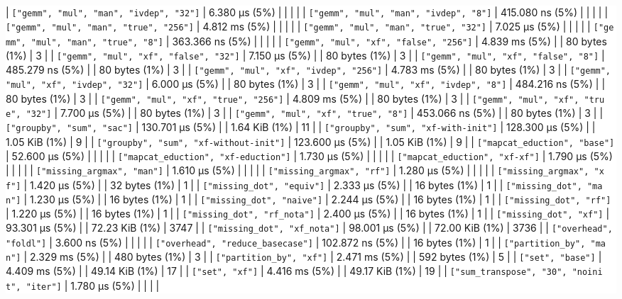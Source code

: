 | `["gemm", "mul", "man", "ivdep", "32"]`                        |   6.380 μs (5%) |         |                 |             |
| `["gemm", "mul", "man", "ivdep", "8"]`                         | 415.080 ns (5%) |         |                 |             |
| `["gemm", "mul", "man", "true", "256"]`                        |   4.812 ms (5%) |         |                 |             |
| `["gemm", "mul", "man", "true", "32"]`                         |   7.025 μs (5%) |         |                 |             |
| `["gemm", "mul", "man", "true", "8"]`                          | 363.366 ns (5%) |         |                 |             |
| `["gemm", "mul", "xf", "false", "256"]`                        |   4.839 ms (5%) |         |   80 bytes (1%) |           3 |
| `["gemm", "mul", "xf", "false", "32"]`                         |   7.150 μs (5%) |         |   80 bytes (1%) |           3 |
| `["gemm", "mul", "xf", "false", "8"]`                          | 485.279 ns (5%) |         |   80 bytes (1%) |           3 |
| `["gemm", "mul", "xf", "ivdep", "256"]`                        |   4.783 ms (5%) |         |   80 bytes (1%) |           3 |
| `["gemm", "mul", "xf", "ivdep", "32"]`                         |   6.000 μs (5%) |         |   80 bytes (1%) |           3 |
| `["gemm", "mul", "xf", "ivdep", "8"]`                          | 484.216 ns (5%) |         |   80 bytes (1%) |           3 |
| `["gemm", "mul", "xf", "true", "256"]`                         |   4.809 ms (5%) |         |   80 bytes (1%) |           3 |
| `["gemm", "mul", "xf", "true", "32"]`                          |   7.700 μs (5%) |         |   80 bytes (1%) |           3 |
| `["gemm", "mul", "xf", "true", "8"]`                           | 453.066 ns (5%) |         |   80 bytes (1%) |           3 |
| `["groupby", "sum", "sac"]`                                    | 130.701 μs (5%) |         |   1.64 KiB (1%) |          11 |
| `["groupby", "sum", "xf-with-init"]`                           | 128.300 μs (5%) |         |   1.05 KiB (1%) |           9 |
| `["groupby", "sum", "xf-without-init"]`                        | 123.600 μs (5%) |         |   1.05 KiB (1%) |           9 |
| `["mapcat_eduction", "base"]`                                  |  52.600 μs (5%) |         |                 |             |
| `["mapcat_eduction", "xf-eduction"]`                           |   1.730 μs (5%) |         |                 |             |
| `["mapcat_eduction", "xf-xf"]`                                 |   1.790 μs (5%) |         |                 |             |
| `["missing_argmax", "man"]`                                    |   1.610 μs (5%) |         |                 |             |
| `["missing_argmax", "rf"]`                                     |   1.280 μs (5%) |         |                 |             |
| `["missing_argmax", "xf"]`                                     |   1.420 μs (5%) |         |   32 bytes (1%) |           1 |
| `["missing_dot", "equiv"]`                                     |   2.333 μs (5%) |         |   16 bytes (1%) |           1 |
| `["missing_dot", "man"]`                                       |   1.230 μs (5%) |         |   16 bytes (1%) |           1 |
| `["missing_dot", "naive"]`                                     |   2.244 μs (5%) |         |   16 bytes (1%) |           1 |
| `["missing_dot", "rf"]`                                        |   1.220 μs (5%) |         |   16 bytes (1%) |           1 |
| `["missing_dot", "rf_nota"]`                                   |   2.400 μs (5%) |         |   16 bytes (1%) |           1 |
| `["missing_dot", "xf"]`                                        |  93.301 μs (5%) |         |  72.23 KiB (1%) |        3747 |
| `["missing_dot", "xf_nota"]`                                   |  98.001 μs (5%) |         |  72.00 KiB (1%) |        3736 |
| `["overhead", "foldl"]`                                        |   3.600 ns (5%) |         |                 |             |
| `["overhead", "reduce_basecase"]`                              | 102.872 ns (5%) |         |   16 bytes (1%) |           1 |
| `["partition_by", "man"]`                                      |   2.329 ms (5%) |         |  480 bytes (1%) |           3 |
| `["partition_by", "xf"]`                                       |   2.471 ms (5%) |         |  592 bytes (1%) |           5 |
| `["set", "base"]`                                              |   4.409 ms (5%) |         |  49.14 KiB (1%) |          17 |
| `["set", "xf"]`                                                |   4.416 ms (5%) |         |  49.17 KiB (1%) |          19 |
| `["sum_transpose", "30", "noinit", "iter"]`                    |   1.780 μs (5%) |         |                 |             |
